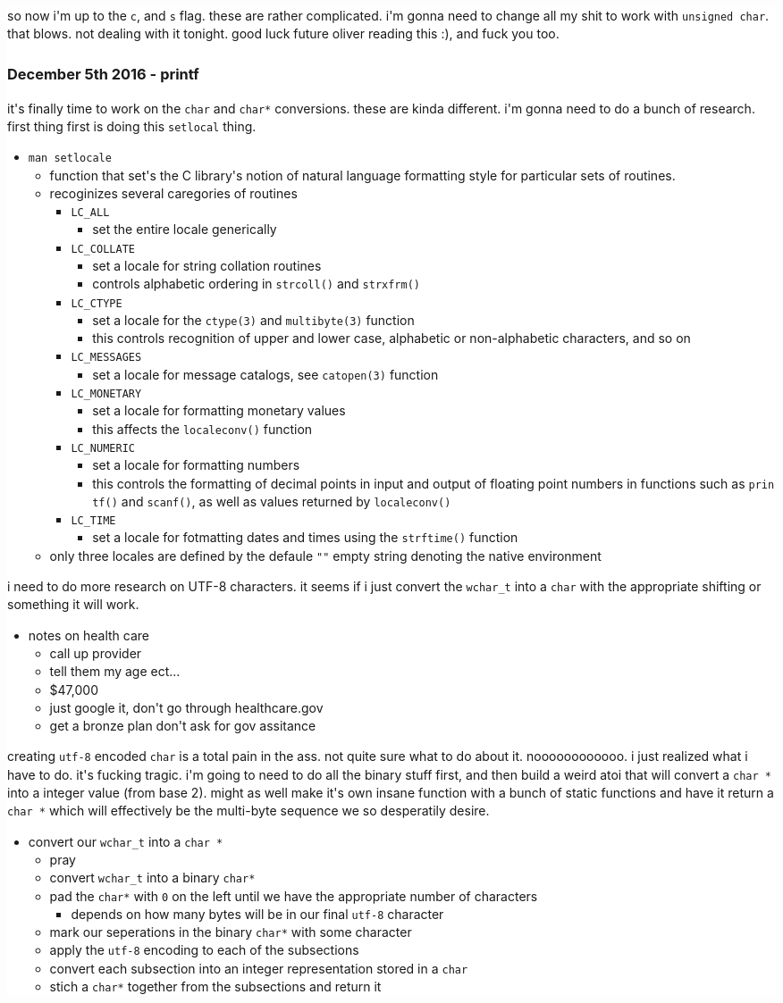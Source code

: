 so now i'm up to the `c`, and `s` flag. these are rather complicated. i'm gonna need to change all my shit to work with `unsigned char`. that blows. not dealing with it tonight. good luck future oliver reading this :), and fuck you too.

### December 5th 2016 - printf

it's finally time to work on the `char` and `char*` conversions. these are kinda different. i'm gonna need to do a bunch of research. first thing first is doing this `setlocal` thing. 

* `man setlocale`
	* function that set's the C library's notion of natural language formatting style for particular sets of routines.
	* recoginizes several caregories of routines 
		* `LC_ALL`
			* set the entire locale generically 
		* `LC_COLLATE`
			* set a locale for string collation routines
			* controls alphabetic ordering in `strcoll()` and `strxfrm()`
		* `LC_CTYPE`
			* set a locale for the `ctype(3)` and `multibyte(3)` function
			* this controls recognition of upper and lower case, alphabetic or non-alphabetic characters, and so on
		* `LC_MESSAGES`
			* set a locale for message catalogs, see `catopen(3)` function
		* `LC_MONETARY`
			* set a locale for formatting monetary values
			* this affects the `localeconv()` function 
		* `LC_NUMERIC`
			* set a locale for formatting numbers
			* this controls the formatting of decimal points in input and output of floating point numbers in functions such as `printf()` and `scanf()`, as well as values returned by `localeconv()`
		* `LC_TIME`
			* set a locale for fotmatting dates and times using the `strftime()` function
	* only three locales are defined by the defaule `""` empty string denoting the native environment

i need to do more research on UTF-8 characters. it seems if i just convert the `wchar_t` into a `char` with the appropriate shifting or something it will work.

* notes on health care
	* call up provider 
	* tell them my age ect...
	* $47,000
	* just google it, don't go through healthcare.gov
	* get a bronze plan don't ask for gov assitance

creating `utf-8` encoded `char` is a total pain in the ass. not quite sure what to do about it. noooooooooooo. i just realized what i have to do. it's fucking tragic. i'm going to need to do all the binary stuff first, and then build a weird atoi that will convert a `char *` into a integer value (from base 2). might as well make it's own insane function with a bunch of static functions and have it return a `char *` which will effectively be the multi-byte sequence we so desperatily desire.

* convert our `wchar_t` into a `char *`
	* pray
	* convert `wchar_t` into a binary `char*`
	* pad the `char*` with `0` on the left until we have the appropriate number of characters
		* depends on how many bytes will be in our final `utf-8` character
	* mark our seperations in the binary `char*` with some character
	* apply the `utf-8` encoding to each of the subsections 
	* convert each subsection into an integer representation stored in a `char` 
	* stich a `char*` together from the subsections and return it
